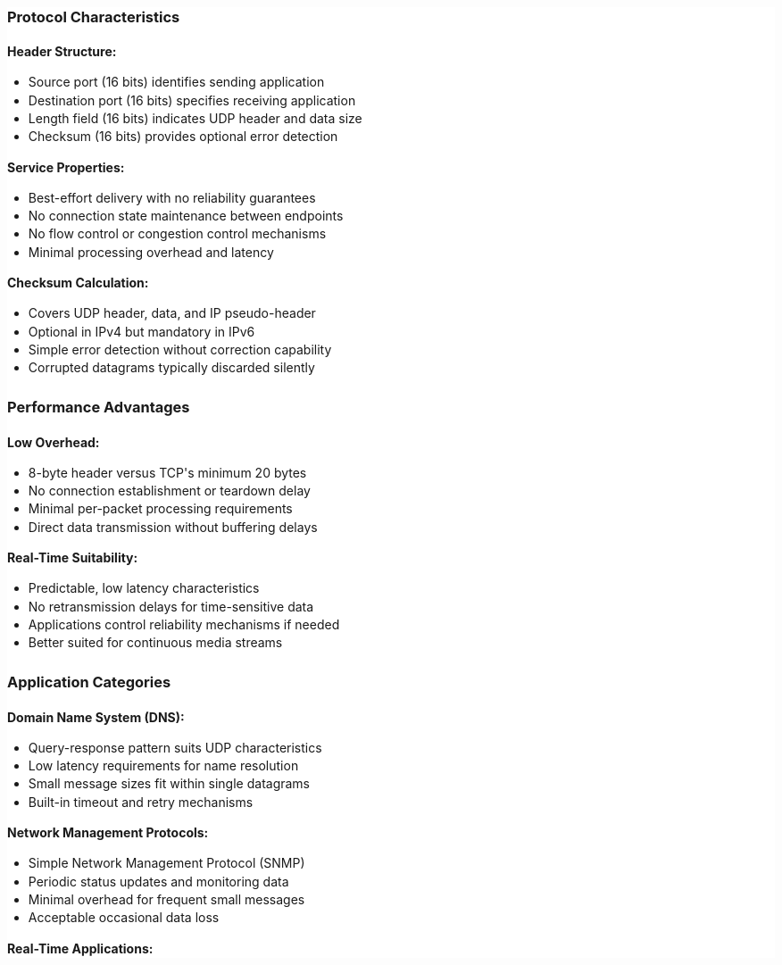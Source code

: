 ### Protocol Characteristics

**Header Structure:**

- Source port (16 bits) identifies sending application
- Destination port (16 bits) specifies receiving application
- Length field (16 bits) indicates UDP header and data size
- Checksum (16 bits) provides optional error detection

**Service Properties:**

- Best-effort delivery with no reliability guarantees
- No connection state maintenance between endpoints
- No flow control or congestion control mechanisms
- Minimal processing overhead and latency

**Checksum Calculation:**

- Covers UDP header, data, and IP pseudo-header
- Optional in IPv4 but mandatory in IPv6
- Simple error detection without correction capability
- Corrupted datagrams typically discarded silently

### Performance Advantages

**Low Overhead:**

- 8-byte header versus TCP's minimum 20 bytes
- No connection establishment or teardown delay
- Minimal per-packet processing requirements
- Direct data transmission without buffering delays

**Real-Time Suitability:**

- Predictable, low latency characteristics
- No retransmission delays for time-sensitive data
- Applications control reliability mechanisms if needed
- Better suited for continuous media streams

### Application Categories

**Domain Name System (DNS):**

- Query-response pattern suits UDP characteristics
- Low latency requirements for name resolution
- Small message sizes fit within single datagrams
- Built-in timeout and retry mechanisms

**Network Management Protocols:**

- Simple Network Management Protocol (SNMP)
- Periodic status updates and monitoring data
- Minimal overhead for frequent small messages
- Acceptable occasional data loss

**Real-Time Applications:**
